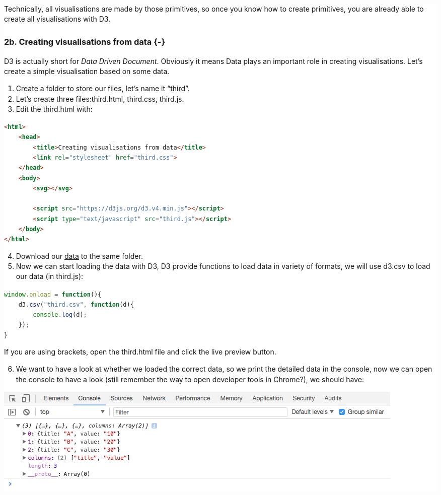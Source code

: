   Technically, all visualisations are made by those primitives, so once you know how to create primitives, you are already able to create all visualisations with D3.

### 2b. Creating visualisations from data {-}

D3 is actually short for _Data Driven Document_. Obviously it means Data plays an important role in creating visualisations. Let’s create a simple visualisation based on some data.

1. Create a folder to store our files, let’s name it “third”.
2. Let’s create three files:third.html, third.css, third.js.
3. Edit the third.html with:


```html
<html>
    <head>
        <title>Creating visualisations from data</title>
        <link rel="stylesheet" href="third.css">
    </head>
    <body>
        <svg></svg>
        
        <script src="https://d3js.org/d3.v4.min.js"></script>
        <script type="text/javascript" src="third.js"></script>
    </body>
</html>
```

4. Download our [data](diagrams_datasets/section5/third.csv) to the same folder.
5. Now we can start loading the data with D3, D3 provide functions to load data in variety of formats, we will use d3.csv to load our data (in third.js):


```javascript
window.onload = function(){
    d3.csv("third.csv", function(d){
        console.log(d); 
    });
}
```

  If you are using brackets, open the third.html file and click the live preview button.
  
6. We want to have a look at whether we loaded the correct data, so we print the detailed data in the console, now we can open the console to have a look (still remember the way to open developer tools in Chrome?), we should have:

![](diagrams_datasets/section5/d3-05.png)
